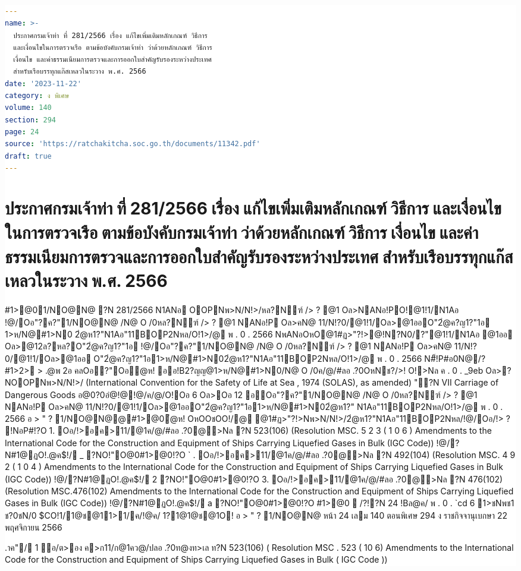 ```yaml
---
name: >-
  ประกาศกรมเจ้าท่า ที่ 281/2566 เรื่อง แก้ไขเพิ่มเติมหลักเกณฑ์ วิธีการ
  และเงื่อนไขในการตรวจเรือ ตามข้อบังคับกรมเจ้าท่า ว่าด้วยหลักเกณฑ์ วิธีการ
  เงื่อนไข และค่าธรรมเนียมการตรวจและการออกใบสำคัญรับรองระหว่างประเทศ
  สำหรับเรือบรรทุกแก๊สเหลวในระวาง พ.ศ. 2566
date: '2023-11-22'
category: ง พิเศษ
volume: 140
section: 294
page: 24
source: 'https://ratchakitcha.soc.go.th/documents/11342.pdf'
draft: true
---
```


# ประกาศกรมเจ้าท่า ที่ 281/2566 เรื่อง แก้ไขเพิ่มเติมหลักเกณฑ์ วิธีการ และเงื่อนไขในการตรวจเรือ ตามข้อบังคับกรมเจ้าท่า ว่าด้วยหลักเกณฑ์ วิธีการ เงื่อนไข และค่าธรรมเนียมการตรวจและการออกใบสำคัญรับรองระหว่างประเทศ สำหรับเรือบรรทุกแก๊สเหลวในระวาง พ.ศ. 2566

#1>@01/NO@N@ ?N 281/2566 N1ANอ OOPNพ>N/N!>/หล?Nฑ์ /> ? @1 Oล>NANอ!PO!@1!1/N1Aอ !@/Oอ"?ค?"1/NO@N@ /N@ O /0หล?Nฑ์ /> ? @1 NANอ!P Oล>คN@ 11/N!?0/@1!1/Oล>@1ออO"2ํ@ค?ญ1?"1อ 1>ห/N@#1>N0 2ํ@ห1?"N1Aอ"11BOP2Nหล/O!1>/@ พ . 0 . 2566 NพANอOหO@1#ฏ>"?!>@!N?N0/?"@1!1/N1Aอ @1ออ Oล>@12ล?หล?O"2ํ@ค?ญ1?"1อ !@/Oอ"?ค?"1/NO@N@ /N@ O /0หล?Nฑ์ /> ? @1 NANอ!P Oล>คN@ 11/N!?0/@1!1/Oล>@1ออ O"2ํ@ค?ญ1?"1อ1>ห/N@#1>N02ํ@ห1?"N1Aอ"11BOP2Nหล/O!1>/@ พ . 0 . 2566 N#็!P#อ0N@/? #1>2> > .@พ 2อ คลOอ?"Oอํ@ห! ออ!B2?ญญ@1>ห/N@#1>N0/N@ O /0ค/@/#ลอ .?0OหNช?/>! O!>Nล ค . 0 . _9eb Oล>?NOOPNพ>N/N!>/ (International Convention for the Safety of Life at Sea , 1974 (SOLAS), as amended) "?N VII Carriage of Dangerous Goods อ@0?0อํ@!@!@/ค/@/O!Oอ 6 Oล>Oอ 12 อOอ"?ค?"1/NO@N@ /N@ O /0หล?Nฑ์ /> ? @1 NANอ!P Oล>คN@ 11/N!?0/@1!1/Oล>@1ออO"2ํ@ค?ญ1?"1อ1>ห/N@#1>N02ํ@ห1?" N1Aอ"11BOP2Nหล/O!1>/@ พ . 0 . 2566 อ > " ? 1/NO@N@@#1>@0ํ@ห! OหOOชOO!/@ @1#ฏ>"?!>Nพ>N/N!>/2ํ@ห1?"N1Aอ"11BOP2Nหล/!@/Oอ/!> ? !NอP#!?O 1. Oอ/!>อค>11/@1ค/@/#ลอ .?0@>Nล ?N 523(106) (Resolution MSC. 5 2 3 ( 1 0 6 ) Amendments to the International Code for the Construction and Equipment of Ships Carrying Liquefied Gases in Bulk (IGC Code)) !@/?N#1@ฏO!.@ค$!/ _ ?NO!"O@0#1>@0!?O ` . Oอ/!>อค>11/@1ค/@/#ลอ .?0@>Nล ?N 492(104) (Resolution MSC. 4 9 2 ( 1 0 4 ) Amendments to the International Code for the Construction and Equipment of Ships Carrying Liquefied Gases in Bulk (IGC Code)) !@/?N#1@ฏO!.@ค$!/ 2 ?NO!"O@0#1>@0!?O 3. Oอ/!>อค>11/@1ค/@/#ลอ .?0@>Nล ?N 476(102) (Resolution MSC.476(102) Amendments to the International Code for the Construction and Equipment of Ships Carrying Liquefied Gases in Bulk (IGC Code)) !@/?N#1@ฏO!.@ค$!/ a ?NO!"O@0#1>@0!?O #1>@0  /?!?N 24 !Bล@ค/ พ . 0 . `cd 6 1>ชNพช1 ช?0ชN/0 $CO!1/1@ช@11>1/ค/!@ค/ 1?1@1@ช@1O! อ > " ? 1/NO@N@ หน้า 24 เลม 140 ตอนพิเศษ 294 ง ราชกิจจานุเบกษา 22 พฤศจิกายน 2566

.าค"/ 1 ้อ/ต>อง ค>ก11/ก@1คว@/ปลอ .?0ท@งท>เล ท?N 523(106) ( Resolution MSC . 523 ( 10 6) Amendments to the International Code for the Construction and Equipment of Ships Carrying Liquefied Gases in Bulk ( IGC Code ))
